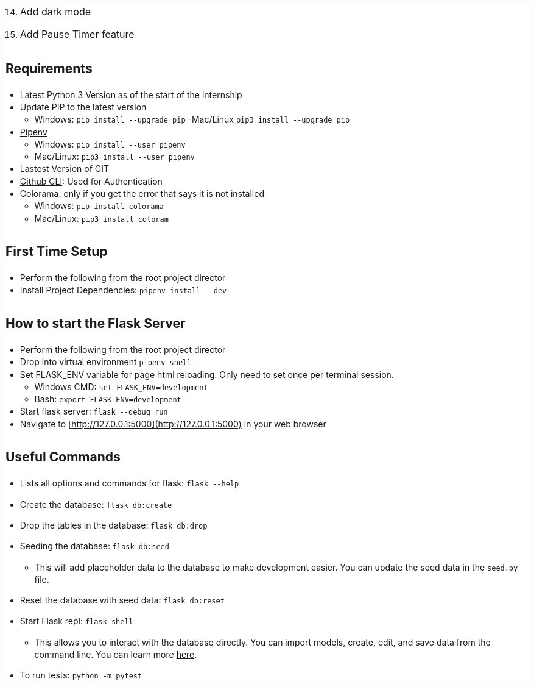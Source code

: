 14.  <span style="font-size: 12pt; font-variant-numeric: normal; font-variant-east-asian: normal; font-variant-alternates: normal; font-variant-position: normal; vertical-align: baseline; text-wrap: wrap;">Add dark mode</span>

15.  <span style="font-size: 12pt; font-variant-numeric: normal; font-variant-east-asian: normal; font-variant-alternates: normal; font-variant-position: normal; vertical-align: baseline; text-wrap: wrap;">Add Pause Timer feature</span>

</span>



## Requirements
- Latest [Python 3](https://www.python.org/downloads/) Version as of the start of the internship
- Update PIP to the latest version
   - Windows: `pip install --upgrade pip`
   -Mac/Linux `pip3 install --upgrade pip`
- [Pipenv](https://pypi.org/project/pipenv/)
  - Windows: `pip install --user pipenv`
  - Mac/Linux: `pip3 install --user pipenv`
- [Lastest Version of GIT](https://git-scm.com/downloads)
- [Github CLI](https://cli.github.com/): Used for Authentication
- Colorama: only if you get the error that says it is not installed
  - Windows: `pip install colorama`
  - Mac/Linux: `pip3 install coloram`  

## First Time Setup
- Perform the following from the root project director
- Install Project Dependencies: `pipenv install --dev`

## How to start the Flask Server
- Perform the following from the root project director
- Drop into virtual environment `pipenv shell`
- Set FLASK_ENV variable for page html reloading. Only need to set once per terminal session.
  - Windows CMD: `set FLASK_ENV=development`
  - Bash: `export FLASK_ENV=development`
- Start flask server: `flask --debug run`
- Navigate to [http://127.0.0.1:5000](http://127.0.0.1:5000) in your web browser

## Useful Commands
- Lists all options and commands for flask: `flask --help`
- Create the database: `flask db:create`
- Drop the tables in the database: `flask db:drop`
- Seeding the database: `flask db:seed`
  - This will add placeholder data to the database to make development easier. You can update the seed data in the `seed.py` file.
- Reset the database with seed data: `flask db:reset`

- Start Flask repl: `flask shell`
  - This allows you to interact with the database directly. You can import models, create, edit, and save data from the command line. You can learn more [here](https://flask.palletsprojects.com/en/2.1.x/cli/#open-a-shell).
- To run tests: `python -m pytest`
